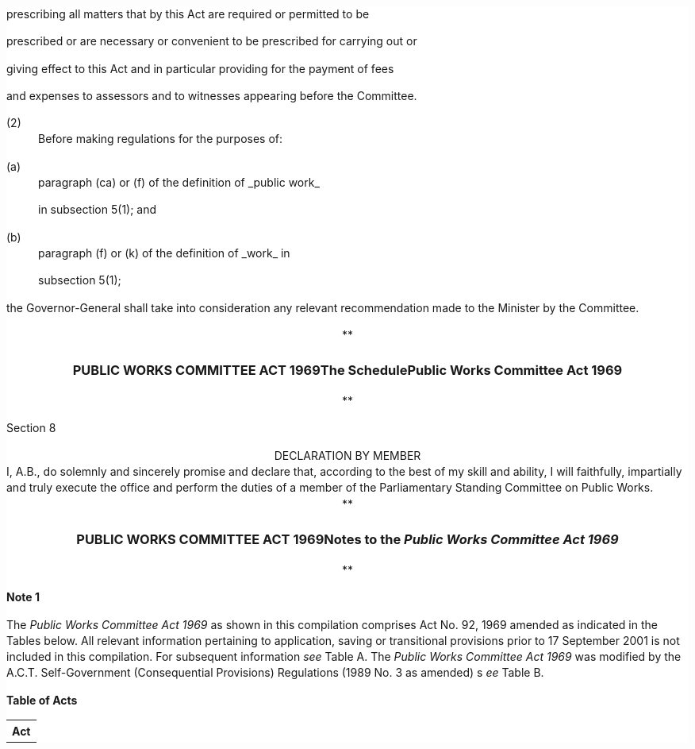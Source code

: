 prescribing all matters that by this Act are required or permitted to be

prescribed or are necessary or convenient to be prescribed for carrying out or

giving effect to this Act and in particular providing for the payment of fees

and expenses to assessors and to witnesses appearing before the Committee.</dd> <dt>(2)</dt><dd>Before making regulations for the purposes of: </dd> </dl>

<dl compact=""><dl compact=""><dl compact="">

<dt>(a)</dt><dd>paragraph&#160;(ca) or (f) of the definition of _public work_

in subsection 5(1); and</dd>

<dt>(b)</dt><dd>paragraph&#160;(f) or (k) of the definition of _work_ in

subsection 5(1);

</dd>

</dl></dl></dl>

the Governor-General shall take into consideration any relevant recommendation made to the Minister by the Committee. 

<center>**

###  PUBLIC WORKS COMMITTEE ACT 1969The Schedule&#151;Public Works Committee Act 1969 
**</center>

 Section&#160;8
 <center>DECLARATION BY MEMBER</center>
 I, A.B., do solemnly and sincerely promise and declare that, according to the best of my skill and ability, I will faithfully, impartially and truly execute the office and perform the duties of a member of the Parliamentary Standing Committee on Public Works. 

<center>**

###  PUBLIC WORKS COMMITTEE ACT 1969<centreit>Notes to the _Public Works Committee Act 1969_ </centreit>
**</center>

**Note 1**

The _Public Works Committee Act 1969_ as shown in this compilation comprises Act No.&#160;92, 1969 amended as indicated in the Tables below.
 All relevant information pertaining to application, saving or transitional provisions prior to 17 September 2001 is not included in this compilation. For subsequent information _see_ Table A.
 The _Public Works Committee Act 1969_ was modified by the A.C.T. Self-Government (Consequential Provisions) Regulations (1989 No. 3 as amended) s _ee_ Table B.

**Table of Acts**

<table><tr align="left">
  <th colspan="1" align="left">
    <div>Act</div>
